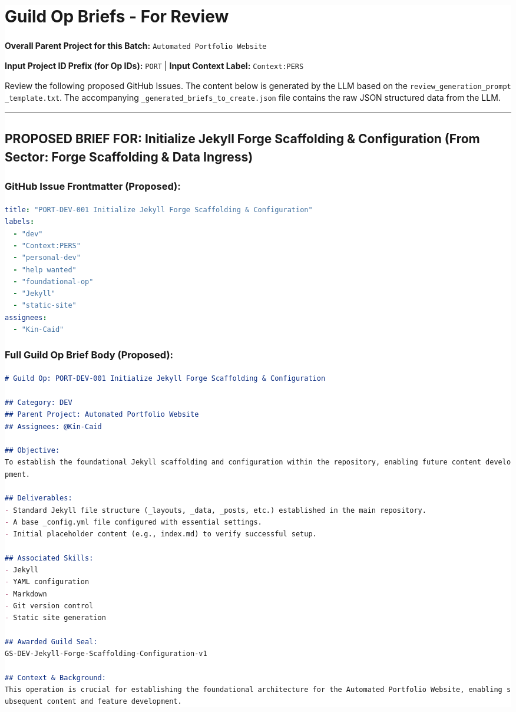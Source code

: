 # Guild Op Briefs - For Review

**Overall Parent Project for this Batch:** `Automated Portfolio Website`

**Input Project ID Prefix (for Op IDs):** `PORT` | **Input Context Label:** `Context:PERS`

Review the following proposed GitHub Issues. The content below is generated by the LLM based on the `review_generation_prompt_template.txt`.
The accompanying `_generated_briefs_to_create.json` file contains the raw JSON structured data from the LLM.

---

## PROPOSED BRIEF FOR: Initialize Jekyll Forge Scaffolding & Configuration (From Sector: Forge Scaffolding & Data Ingress)

### GitHub Issue Frontmatter (Proposed):
```yaml
title: "PORT-DEV-001 Initialize Jekyll Forge Scaffolding & Configuration"
labels:
  - "dev"
  - "Context:PERS"
  - "personal-dev"
  - "help wanted"
  - "foundational-op"
  - "Jekyll"
  - "static-site"
assignees:
  - "Kin-Caid"
```

### Full Guild Op Brief Body (Proposed):
```markdown
# Guild Op: PORT-DEV-001 Initialize Jekyll Forge Scaffolding & Configuration

## Category: DEV
## Parent Project: Automated Portfolio Website
## Assignees: @Kin-Caid

## Objective:
To establish the foundational Jekyll scaffolding and configuration within the repository, enabling future content development.

## Deliverables:
- Standard Jekyll file structure (_layouts, _data, _posts, etc.) established in the main repository.
- A base _config.yml file configured with essential settings.
- Initial placeholder content (e.g., index.md) to verify successful setup.

## Associated Skills:
- Jekyll
- YAML configuration
- Markdown
- Git version control
- Static site generation

## Awarded Guild Seal:
GS-DEV-Jekyll-Forge-Scaffolding-Configuration-v1

## Context & Background:
This operation is crucial for establishing the foundational architecture for the Automated Portfolio Website, enabling subsequent content and feature development.
```